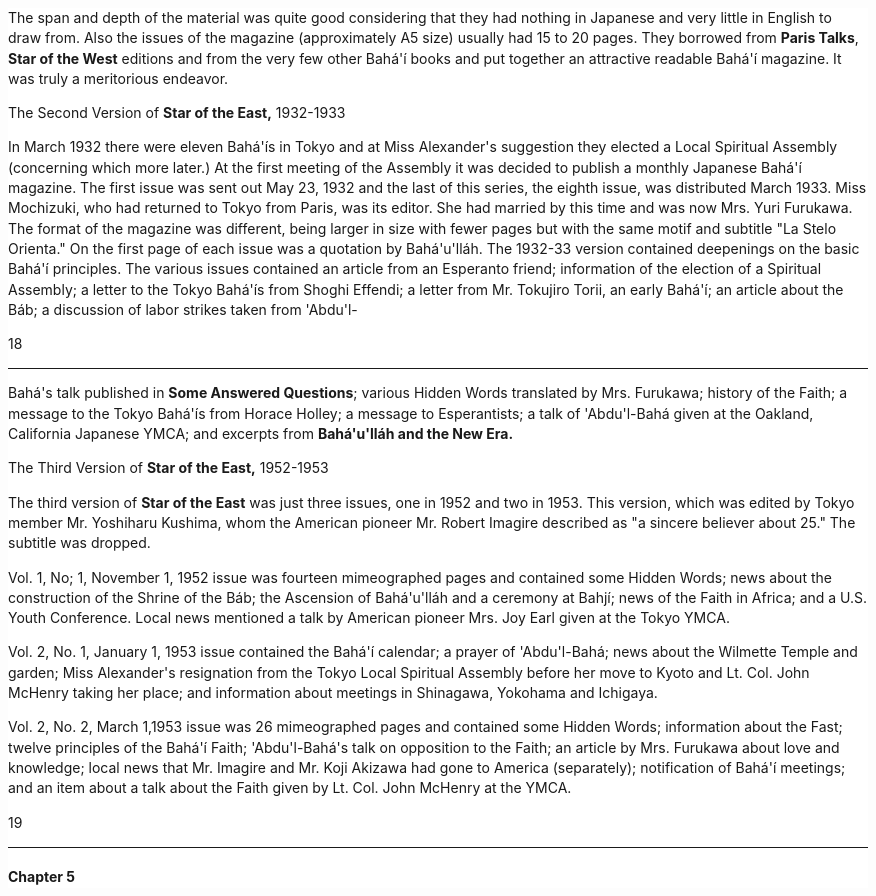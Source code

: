 The span and depth of the material was quite good considering that they had nothing in Japanese and very little in English to draw from. Also the issues of the magazine (approximately A5 size) usually had 15 to 20 pages. They borrowed from **Paris Talks**, **Star of the West** editions and from the very few other Bahá'í books and put together an attractive readable Bahá'í magazine. It was truly a meritorious endeavor.

The Second Version of **Star of the East,** 1932-1933

In March 1932 there were eleven Bahá'ís in Tokyo and at Miss Alexander's suggestion they elected a Local Spiritual Assembly (concerning which more later.) At the first meeting of the Assembly it was decided to publish a monthly Japanese Bahá'í magazine. The first issue was sent out May 23, 1932 and the last of this series, the eighth issue, was distributed March 1933. Miss Mochizuki, who had returned to Tokyo from Paris, was its editor. She had married by this time and was now Mrs. Yuri Furukawa. The format of the magazine was different, being larger in size with fewer pages but with the same motif and subtitle "La Stelo Orienta." On the first page of each issue was a quotation by Bahá'u'lláh. The 1932-33 version contained deepenings on the basic Bahá'í principles. The various issues contained an article from an Esperanto friend; information of the election of a Spiritual Assembly; a letter to the Tokyo Bahá'ís from Shoghi Effendi; a letter from Mr. Tokujiro Torii, an early Bahá'í; an article about the Báb; a discussion of labor strikes taken from 'Abdu'l-

18

* * *

Bahá's talk published in **Some Answered Questions**; various Hidden Words translated by Mrs. Furukawa; history of the Faith; a message to the Tokyo Bahá'ís from Horace Holley; a message to Esperantists; a talk of 'Abdu'l-Bahá given at the Oakland, California Japanese YMCA; and excerpts from **Bahá'u'lláh and the New Era.**

The Third Version of **Star of the East,** 1952-1953

The third version of **Star of the East** was just three issues, one in 1952 and two in 1953. This version, which was edited by Tokyo member Mr. Yoshiharu Kushima, whom the American pioneer Mr. Robert Imagire described as "a sincere believer about 25."  The subtitle was dropped.

Vol. 1, No; 1, November 1, 1952 issue was fourteen mimeographed pages and contained some Hidden Words; news about the construction of the Shrine of the Báb; the Ascension of Bahá'u'lláh and a ceremony at Bahjí; news of the Faith in Africa; and a U.S. Youth Conference. Local news mentioned a talk by American pioneer Mrs. Joy Earl given at the Tokyo YMCA.

Vol. 2, No. 1, January 1, 1953 issue contained the Bahá'í calendar; a prayer of 'Abdu'l-Bahá; news about the Wilmette Temple and garden; Miss Alexander's resignation from the Tokyo Local Spiritual Assembly before her move to Kyoto and Lt. Col. John McHenry taking her place; and information about meetings in Shinagawa, Yokohama and Ichigaya.

Vol. 2, No. 2, March 1,1953 issue was 26 mimeographed pages and contained some Hidden Words; information about the Fast; twelve principles of the Bahá'í Faith; 'Abdu'l-Bahá's talk on opposition to the Faith; an article by Mrs. Furukawa about love and knowledge; local news that Mr. Imagire and Mr. Koji Akizawa had gone to America (separately); notification of Bahá'í meetings; and an item about a talk about the Faith given by Lt. Col. John McHenry at the YMCA.

19

* * *

  

#### Chapter 5
